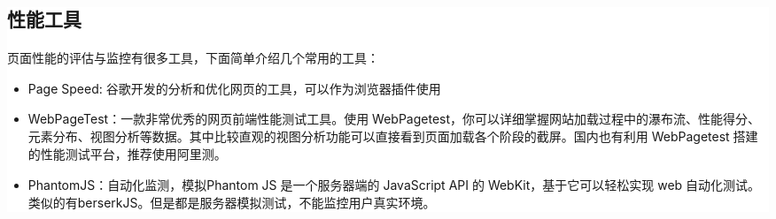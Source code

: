

## 性能工具

页面性能的评估与监控有很多工具，下面简单介绍几个常用的工具：

* Page Speed: 谷歌开发的分析和优化网页的工具，可以作为浏览器插件使用　　

* WebPageTest：一款非常优秀的网页前端性能测试工具。使用 WebPagetest，你可以详细掌握网站加载过程中的瀑布流、性能得分、元素分布、视图分析等数据。其中比较直观的视图分析功能可以直接看到页面加载各个阶段的截屏。国内也有利用 WebPagetest 搭建的性能测试平台，推荐使用阿里测。　

* PhantomJS：自动化监测，模拟Phantom JS 是一个服务器端的 JavaScript API 的 WebKit，基于它可以轻松实现 web 自动化测试。类似的有berserkJS。但是都是服务器模拟测试，不能监控用户真实环境。